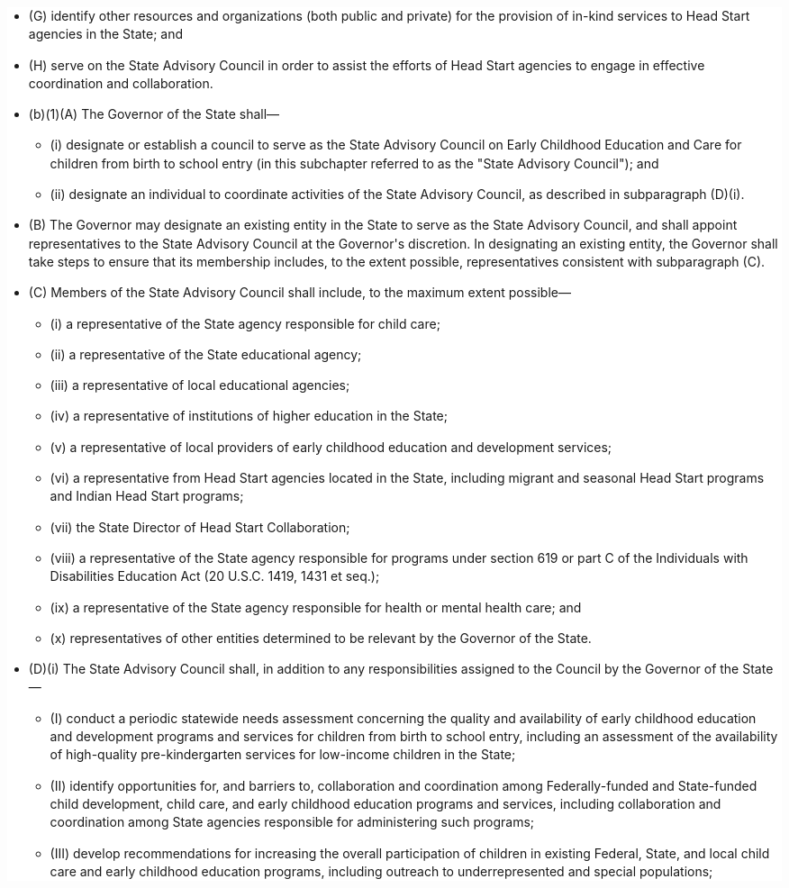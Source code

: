   * (G) identify other resources and organizations (both public and private) for the provision of in-kind services to Head Start agencies in the State; and

  * (H) serve on the State Advisory Council in order to assist the efforts of Head Start agencies to engage in effective coordination and collaboration.


* (b)(1)(A) The Governor of the State shall—

  * (i) designate or establish a council to serve as the State Advisory Council on Early Childhood Education and Care for children from birth to school entry (in this subchapter referred to as the "State Advisory Council"); and

  * (ii) designate an individual to coordinate activities of the State Advisory Council, as described in subparagraph (D)(i).


* (B) The Governor may designate an existing entity in the State to serve as the State Advisory Council, and shall appoint representatives to the State Advisory Council at the Governor's discretion. In designating an existing entity, the Governor shall take steps to ensure that its membership includes, to the extent possible, representatives consistent with subparagraph (C).

* (C) Members of the State Advisory Council shall include, to the maximum extent possible—

  * (i) a representative of the State agency responsible for child care;

  * (ii) a representative of the State educational agency;

  * (iii) a representative of local educational agencies;

  * (iv) a representative of institutions of higher education in the State;

  * (v) a representative of local providers of early childhood education and development services;

  * (vi) a representative from Head Start agencies located in the State, including migrant and seasonal Head Start programs and Indian Head Start programs;

  * (vii) the State Director of Head Start Collaboration;

  * (viii) a representative of the State agency responsible for programs under section 619 or part C of the Individuals with Disabilities Education Act (20 U.S.C. 1419, 1431 et seq.);

  * (ix) a representative of the State agency responsible for health or mental health care; and

  * (x) representatives of other entities determined to be relevant by the Governor of the State.


* (D)(i) The State Advisory Council shall, in addition to any responsibilities assigned to the Council by the Governor of the State—

  * (I) conduct a periodic statewide needs assessment concerning the quality and availability of early childhood education and development programs and services for children from birth to school entry, including an assessment of the availability of high-quality pre-kindergarten services for low-income children in the State;

  * (II) identify opportunities for, and barriers to, collaboration and coordination among Federally-funded and State-funded child development, child care, and early childhood education programs and services, including collaboration and coordination among State agencies responsible for administering such programs;

  * (III) develop recommendations for increasing the overall participation of children in existing Federal, State, and local child care and early childhood education programs, including outreach to underrepresented and special populations;
